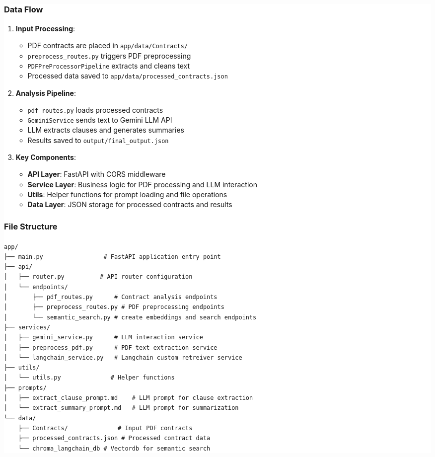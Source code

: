 
### Data Flow

1. **Input Processing**:
   - PDF contracts are placed in `app/data/Contracts/`
   - `preprocess_routes.py` triggers PDF preprocessing
   - `PDFPreProcessorPipeline` extracts and cleans text
   - Processed data saved to `app/data/processed_contracts.json`

2. **Analysis Pipeline**:
   - `pdf_routes.py` loads processed contracts
   - `GeminiService` sends text to Gemini LLM API
   - LLM extracts clauses and generates summaries
   - Results saved to `output/final_output.json`

3. **Key Components**:
   - **API Layer**: FastAPI with CORS middleware
   - **Service Layer**: Business logic for PDF processing and LLM interaction
   - **Utils**: Helper functions for prompt loading and file operations
   - **Data Layer**: JSON storage for processed contracts and results

### File Structure
```
app/
├── main.py                 # FastAPI application entry point
├── api/
│   ├── router.py          # API router configuration
│   └── endpoints/
│       ├── pdf_routes.py      # Contract analysis endpoints
│       ├── preprocess_routes.py # PDF preprocessing endpoints
│       └── semantic_search.py # create embeddings and search endpoints
├── services/
│   ├── gemini_service.py      # LLM interaction service
│   ├── preprocess_pdf.py      # PDF text extraction service
│   └── langchain_service.py   # Langchain custom retreiver service
├── utils/
│   └── utils.py              # Helper functions
├── prompts/
│   ├── extract_clause_prompt.md    # LLM prompt for clause extraction
│   └── extract_summary_prompt.md   # LLM prompt for summarization
└── data/
    ├── Contracts/              # Input PDF contracts
    ├── processed_contracts.json # Processed contract data
    └── chroma_langchain_db # Vectordb for semantic search
```